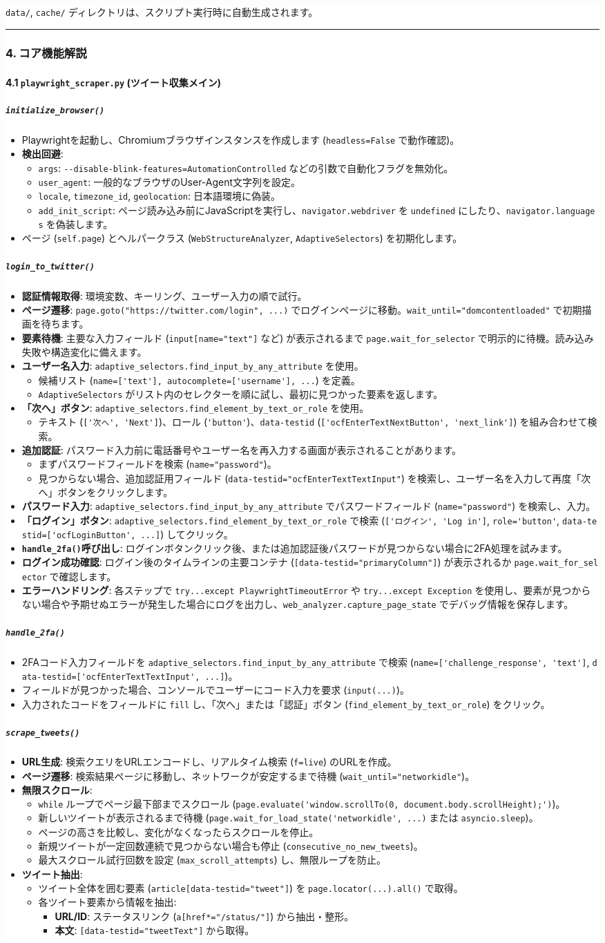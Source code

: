 ```
```
`data/`, `cache/` ディレクトリは、スクリプト実行時に自動生成されます。

---

### 4. コア機能解説

#### 4.1 `playwright_scraper.py` (ツイート収集メイン)

##### `initialize_browser()`
- Playwrightを起動し、Chromiumブラウザインスタンスを作成します (`headless=False` で動作確認)。
- **検出回避**:
    - `args`: `--disable-blink-features=AutomationControlled` などの引数で自動化フラグを無効化。
    - `user_agent`: 一般的なブラウザのUser-Agent文字列を設定。
    - `locale`, `timezone_id`, `geolocation`: 日本語環境に偽装。
    - `add_init_script`: ページ読み込み前にJavaScriptを実行し、`navigator.webdriver` を `undefined` にしたり、`navigator.languages` を偽装します。
- ページ (`self.page`) とヘルパークラス (`WebStructureAnalyzer`, `AdaptiveSelectors`) を初期化します。

##### `login_to_twitter()`
- **認証情報取得**: 環境変数、キーリング、ユーザー入力の順で試行。
- **ページ遷移**: `page.goto("https://twitter.com/login", ...)` でログインページに移動。`wait_until="domcontentloaded"` で初期描画を待ちます。
- **要素待機**: 主要な入力フィールド (`input[name="text"]` など) が表示されるまで `page.wait_for_selector` で明示的に待機。読み込み失敗や構造変化に備えます。
- **ユーザー名入力**: `adaptive_selectors.find_input_by_any_attribute` を使用。
    - 候補リスト (`name=['text'], autocomplete=['username'], ...`) を定義。
    - `AdaptiveSelectors` がリスト内のセレクターを順に試し、最初に見つかった要素を返します。
- **「次へ」ボタン**: `adaptive_selectors.find_element_by_text_or_role` を使用。
    - テキスト (`['次へ', 'Next']`)、ロール (`'button'`)、`data-testid` (`['ocfEnterTextNextButton', 'next_link']`) を組み合わせて検索。
- **追加認証**: パスワード入力前に電話番号やユーザー名を再入力する画面が表示されることがあります。
    - まずパスワードフィールドを検索 (`name="password"`)。
    - 見つからない場合、追加認証用フィールド (`data-testid="ocfEnterTextTextInput"`) を検索し、ユーザー名を入力して再度「次へ」ボタンをクリックします。
- **パスワード入力**: `adaptive_selectors.find_input_by_any_attribute` でパスワードフィールド (`name="password"`) を検索し、入力。
- **「ログイン」ボタン**: `adaptive_selectors.find_element_by_text_or_role` で検索 (`['ログイン', 'Log in']`, `role='button'`, `data-testid=['ocfLoginButton', ...]`) してクリック。
- **`handle_2fa()`呼び出し**: ログインボタンクリック後、または追加認証後パスワードが見つからない場合に2FA処理を試みます。
- **ログイン成功確認**: ログイン後のタイムラインの主要コンテナ (`[data-testid="primaryColumn"]`) が表示されるか `page.wait_for_selector` で確認します。
- **エラーハンドリング**: 各ステップで `try...except PlaywrightTimeoutError` や `try...except Exception` を使用し、要素が見つからない場合や予期せぬエラーが発生した場合にログを出力し、`web_analyzer.capture_page_state` でデバッグ情報を保存します。

##### `handle_2fa()`
- 2FAコード入力フィールドを `adaptive_selectors.find_input_by_any_attribute` で検索 (`name=['challenge_response', 'text']`, `data-testid=['ocfEnterTextTextInput', ...]`)。
- フィールドが見つかった場合、コンソールでユーザーにコード入力を要求 (`input(...)`)。
- 入力されたコードをフィールドに `fill` し、「次へ」または「認証」ボタン (`find_element_by_text_or_role`) をクリック。

##### `scrape_tweets()`
- **URL生成**: 検索クエリをURLエンコードし、リアルタイム検索 (`f=live`) のURLを作成。
- **ページ遷移**: 検索結果ページに移動し、ネットワークが安定するまで待機 (`wait_until="networkidle"`)。
- **無限スクロール**:
    - `while` ループでページ最下部までスクロール (`page.evaluate('window.scrollTo(0, document.body.scrollHeight);')`)。
    - 新しいツイートが表示されるまで待機 (`page.wait_for_load_state('networkidle', ...)` または `asyncio.sleep`)。
    - ページの高さを比較し、変化がなくなったらスクロールを停止。
    - 新規ツイートが一定回数連続で見つからない場合も停止 (`consecutive_no_new_tweets`)。
    - 最大スクロール試行回数を設定 (`max_scroll_attempts`) し、無限ループを防止。
- **ツイート抽出**:
    - ツイート全体を囲む要素 (`article[data-testid="tweet"]`) を `page.locator(...).all()` で取得。
    - 各ツイート要素から情報を抽出:
        - **URL/ID**: ステータスリンク (`a[href*="/status/"]`) から抽出・整形。
        - **本文**: `[data-testid="tweetText"]` から取得。